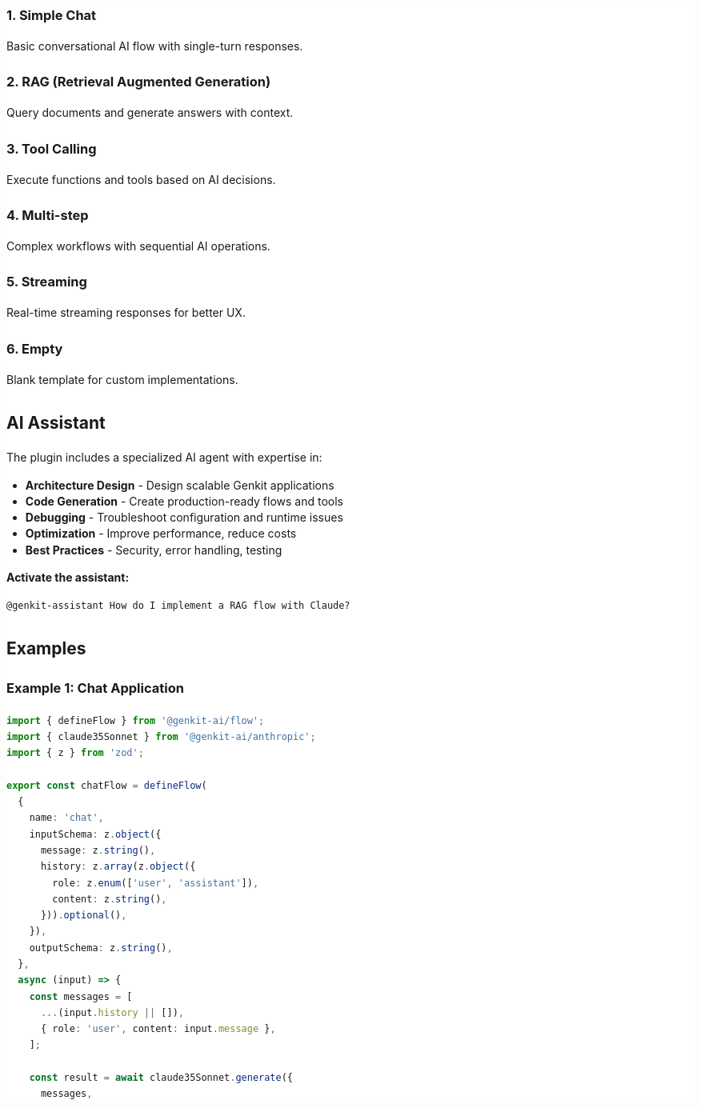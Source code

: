 ### 1. Simple Chat
Basic conversational AI flow with single-turn responses.

### 2. RAG (Retrieval Augmented Generation)
Query documents and generate answers with context.

### 3. Tool Calling
Execute functions and tools based on AI decisions.

### 4. Multi-step
Complex workflows with sequential AI operations.

### 5. Streaming
Real-time streaming responses for better UX.

### 6. Empty
Blank template for custom implementations.

## AI Assistant

The plugin includes a specialized AI agent with expertise in:

- **Architecture Design** - Design scalable Genkit applications
- **Code Generation** - Create production-ready flows and tools
- **Debugging** - Troubleshoot configuration and runtime issues
- **Optimization** - Improve performance, reduce costs
- **Best Practices** - Security, error handling, testing

**Activate the assistant:**
```
@genkit-assistant How do I implement a RAG flow with Claude?
```

## Examples

### Example 1: Chat Application

```typescript
import { defineFlow } from '@genkit-ai/flow';
import { claude35Sonnet } from '@genkit-ai/anthropic';
import { z } from 'zod';

export const chatFlow = defineFlow(
  {
    name: 'chat',
    inputSchema: z.object({
      message: z.string(),
      history: z.array(z.object({
        role: z.enum(['user', 'assistant']),
        content: z.string(),
      })).optional(),
    }),
    outputSchema: z.string(),
  },
  async (input) => {
    const messages = [
      ...(input.history || []),
      { role: 'user', content: input.message },
    ];

    const result = await claude35Sonnet.generate({
      messages,
```